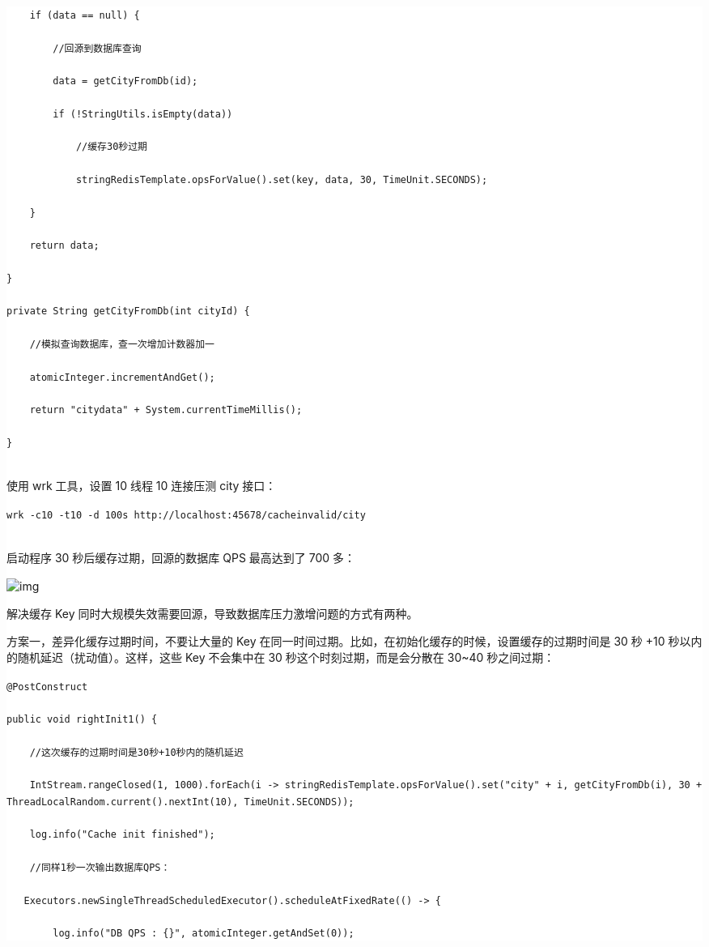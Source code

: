 ```
    if (data == null) {

        //回源到数据库查询

        data = getCityFromDb(id);

        if (!StringUtils.isEmpty(data))

            //缓存30秒过期

            stringRedisTemplate.opsForValue().set(key, data, 30, TimeUnit.SECONDS);

    }

    return data;

}

private String getCityFromDb(int cityId) {

    //模拟查询数据库，查一次增加计数器加一

    atomicInteger.incrementAndGet();

    return "citydata" + System.currentTimeMillis();

}


```

使用 wrk 工具，设置 10 线程 10 连接压测 city 接口：

```
wrk -c10 -t10 -d 100s http://localhost:45678/cacheinvalid/city


```

启动程序 30 秒后缓存过期，回源的数据库 QPS 最高达到了 700 多：

![img](assets/918a91e34725e475cdee746d5ba8aa6b.png)

解决缓存 Key 同时大规模失效需要回源，导致数据库压力激增问题的方式有两种。

方案一，差异化缓存过期时间，不要让大量的 Key 在同一时间过期。比如，在初始化缓存的时候，设置缓存的过期时间是 30 秒 +10 秒以内的随机延迟（扰动值）。这样，这些 Key 不会集中在 30 秒这个时刻过期，而是会分散在 30~40 秒之间过期：

```
@PostConstruct

public void rightInit1() {

    //这次缓存的过期时间是30秒+10秒内的随机延迟

    IntStream.rangeClosed(1, 1000).forEach(i -> stringRedisTemplate.opsForValue().set("city" + i, getCityFromDb(i), 30 + ThreadLocalRandom.current().nextInt(10), TimeUnit.SECONDS));

    log.info("Cache init finished");

    //同样1秒一次输出数据库QPS：

   Executors.newSingleThreadScheduledExecutor().scheduleAtFixedRate(() -> {

        log.info("DB QPS : {}", atomicInteger.getAndSet(0));

```